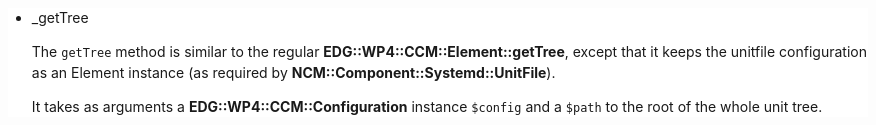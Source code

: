 - \_getTree

    The `getTree` method is similar to the regular
    **EDG::WP4::CCM::Element::getTree**, except that
    it keeps the unitfile configuration as an Element instance
    (as required by **NCM::Component::Systemd::UnitFile**).

    It takes as arguments a **EDG::WP4::CCM::Configuration** instance
    `$config` and a `$path` to the root of the whole unit tree.
